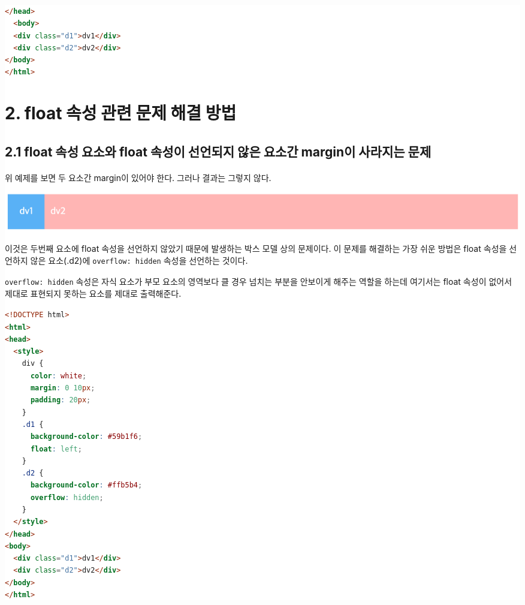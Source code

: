 ```html
</head>
  <body>
  <div class="d1">dv1</div>
  <div class="d2">dv2</div>
</body>
</html>
```

# 2. float 속성 관련 문제 해결 방법

## 2.1 float 속성 요소와 float 속성이 선언되지 않은 요소간 margin이 사라지는 문제

위 예제를 보면 두 요소간 margin이 있어야 한다. 그러나 결과는 그렇지 않다.

![float problem](/img/float-problem1.png)

이것은 두번째 요소에 float 속성을 선언하지 않았기 때문에 발생하는 박스 모델 상의 문제이다. 이 문제를 해결하는 가장 쉬운 방법은 float 속성을 선언하지 않은 요소(.d2)에 `overflow: hidden` 속성을 선언하는 것이다.

`overflow: hidden` 속성은 자식 요소가 부모 요소의 영역보다 클 경우 넘치는 부분을 안보이게 해주는 역할을 하는데 여기서는 float 속성이 없어서 제대로 표현되지 못하는 요소를 제대로 출력해준다.

```html
<!DOCTYPE html>
<html>
<head>
  <style>
    div {
      color: white;
      margin: 0 10px;
      padding: 20px;
    }
    .d1 {
      background-color: #59b1f6;
      float: left;
    }
    .d2 {
      background-color: #ffb5b4;
      overflow: hidden;
    }
  </style>
</head>
<body>
  <div class="d1">dv1</div>
  <div class="d2">dv2</div>
</body>
</html>

```
